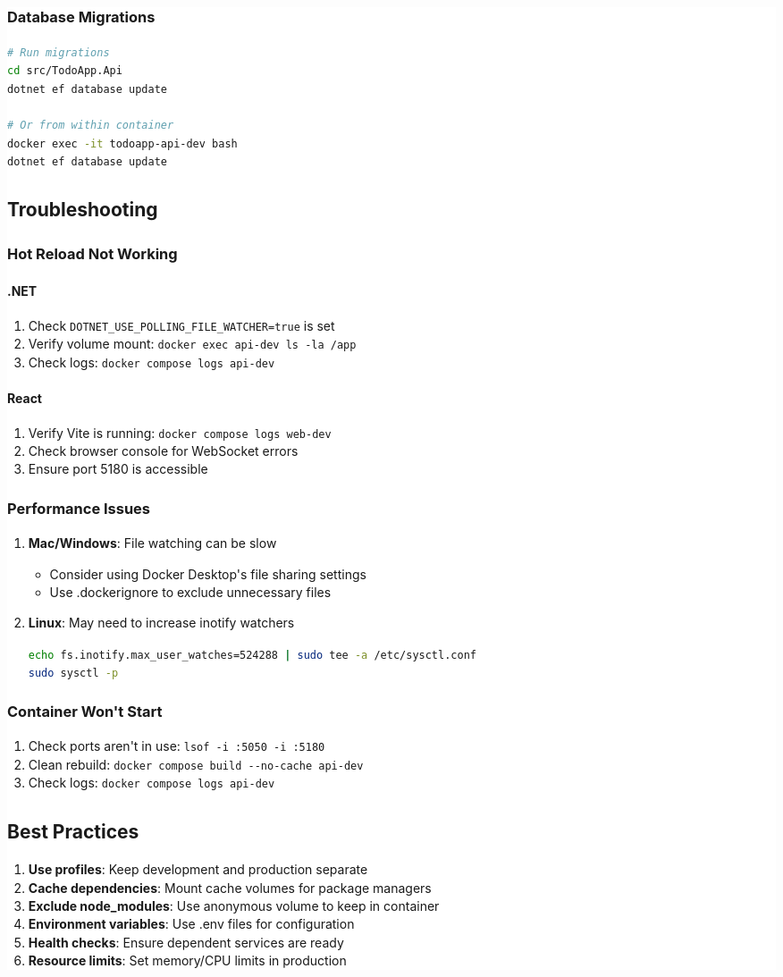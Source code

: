 ### Database Migrations

```bash
# Run migrations
cd src/TodoApp.Api
dotnet ef database update

# Or from within container
docker exec -it todoapp-api-dev bash
dotnet ef database update
```

## Troubleshooting

### Hot Reload Not Working

#### .NET
1. Check `DOTNET_USE_POLLING_FILE_WATCHER=true` is set
2. Verify volume mount: `docker exec api-dev ls -la /app`
3. Check logs: `docker compose logs api-dev`

#### React
1. Verify Vite is running: `docker compose logs web-dev`
2. Check browser console for WebSocket errors
3. Ensure port 5180 is accessible

### Performance Issues

1. **Mac/Windows**: File watching can be slow
   - Consider using Docker Desktop's file sharing settings
   - Use .dockerignore to exclude unnecessary files

2. **Linux**: May need to increase inotify watchers
   ```bash
   echo fs.inotify.max_user_watches=524288 | sudo tee -a /etc/sysctl.conf
   sudo sysctl -p
   ```

### Container Won't Start

1. Check ports aren't in use: `lsof -i :5050 -i :5180`
2. Clean rebuild: `docker compose build --no-cache api-dev`
3. Check logs: `docker compose logs api-dev`

## Best Practices

1. **Use profiles**: Keep development and production separate
2. **Cache dependencies**: Mount cache volumes for package managers
3. **Exclude node_modules**: Use anonymous volume to keep in container
4. **Environment variables**: Use .env files for configuration
5. **Health checks**: Ensure dependent services are ready
6. **Resource limits**: Set memory/CPU limits in production
